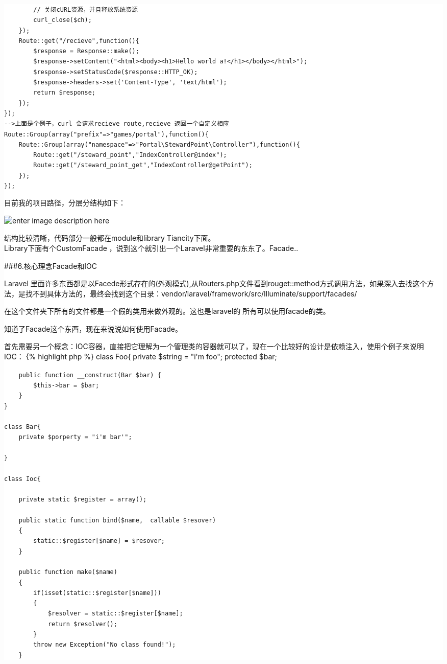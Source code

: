             // 关闭cURL资源，并且释放系统资源
            curl_close($ch);
        });
        Route::get("/recieve",function(){
            $response = Response::make();
            $response->setContent("<html><body><h1>Hello world a!</h1></body></html>");
            $response->setStatusCode($response::HTTP_OK);
            $response->headers->set('Content-Type', 'text/html');
            return $response;
        });
    });
    -->上面是个例子，curl 会请求recieve route,recieve 返回一个自定义相应
    Route::Group(array("prefix"=>"games/portal"),function(){
        Route::Group(array("namespace"=>"Portal\StewardPoint\Controller"),function(){
            Route::get("/steward_point","IndexController@index");
            Route::get("/steward_point_get","IndexController@getPoint");
        });
    });
        
目前我的项目路径，分层分结构如下：  
    
![enter image description here][1]
    
结构比较清晰，代码部分一般都在module和library Tiancity下面。  
Library下面有个CustomFacade ，说到这个就引出一个Laravel非常重要的东东了。Facade..
    

###6.核心理念Facade和IOC

Laravel 里面许多东西都是以Facede形式存在的(外观模式),从Routers.php文件看到rouget::method方式调用方法，如果深入去找这个方法，是找不到具体方法的，最终会找到这个目录：vendor/laravel/framework/src/Illuminate/support/facades/ 

在这个文件夹下所有的文件都是一个假的类用来做外观的。这也是laravel的 所有可以使用facade的类。

知道了Facade这个东西，现在来说说如何使用Facade。
    
首先需要另一个概念：IOC容器，直接把它理解为一个管理类的容器就可以了，现在一个比较好的设计是依赖注入，使用个例子来说明IOC：
   {% highlight php %} 
    class Foo{
        private $string = "i'm foo";
        protected $bar;
    
        public function __construct(Bar $bar) {
            $this->bar = $bar;
        }
    }  
    
    class Bar{
        private $porperty = "i'm bar'";
    
    }
    
    class Ioc{
        
        private static $register = array();
        
        public static function bind($name,  callable $resover)
        {
            static::$register[$name] = $resover;
        }
        
        public function make($name)
        {
            if(isset(static::$register[$name]))
            {
                $resolver = static::$register[$name];
                return $resolver();
            }
            throw new Exception("No class found!");
        }

  [1]: http://192.168.56.101:4000/images/2014/laravel_tutorial_1.jpg